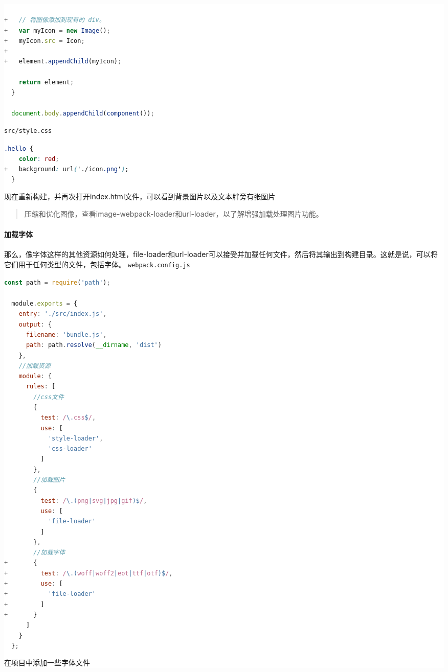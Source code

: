 ```js

+   // 将图像添加到现有的 div。
+   var myIcon = new Image();
+   myIcon.src = Icon;
+
+   element.appendChild(myIcon);

    return element;
  }

  document.body.appendChild(component());
```
`src/style.css`
``` css
.hello {
    color: red;
+   background: url('./icon.png');
  }
```
现在重新构建，并再次打开index.html文件，可以看到背景图片以及文本胖旁有张图片
>压缩和优化图像，查看image-webpack-loader和url-loader，以了解增强加载处理图片功能。
#### 加载字体
那么，像字体这样的其他资源如何处理，file-loader和url-loader可以接受并加载任何文件，然后将其输出到构建目录。这就是说，可以将它们用于任何类型的文件，包括字体。
`webpack.config.js`
```js
const path = require('path');

  module.exports = {
    entry: './src/index.js',
    output: {
      filename: 'bundle.js',
      path: path.resolve(__dirname, 'dist')
    },
    //加载资源
    module: {
      rules: [
      	//css文件
        {
          test: /\.css$/,
          use: [
            'style-loader',
            'css-loader'
          ]
        },
        //加载图片
        {
          test: /\.(png|svg|jpg|gif)$/,
          use: [
            'file-loader'
          ]
        },
        //加载字体
+       {
+         test: /\.(woff|woff2|eot|ttf|otf)$/,
+         use: [
+           'file-loader'
+         ]
+       }
      ]
    }
  };
```
在项目中添加一些字体文件
```text
```